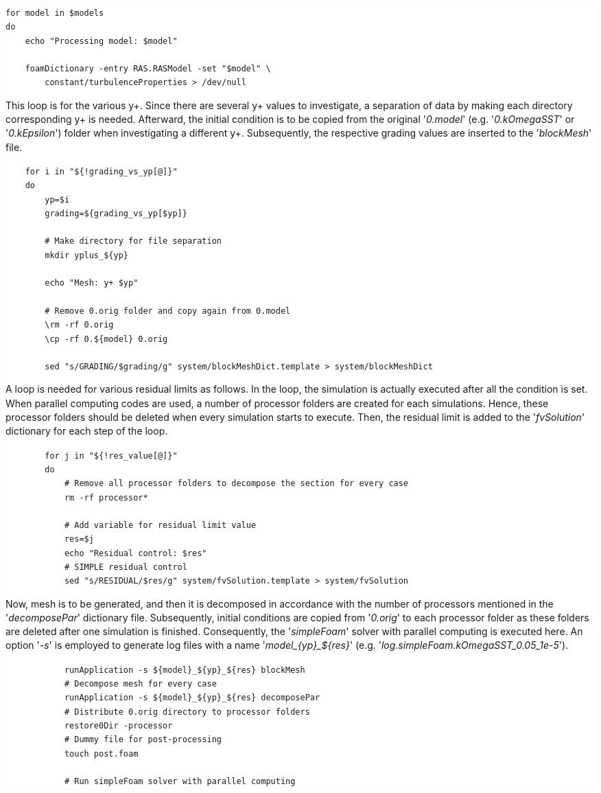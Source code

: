 ```
for model in $models
do
    echo "Processing model: $model"

    foamDictionary -entry RAS.RASModel -set "$model" \
        constant/turbulenceProperties > /dev/null
```

This loop is for the various y+. Since there are several y+ values to investigate, a separation of data by making each directory corresponding y+ is needed. Afterward, the initial condition is to be copied from the original '*0.model*' (e.g. '*0.kOmegaSST*' or '*0.kEpsilon*') folder when investigating a different y+. Subsequently, the respective grading values are inserted to the '*blockMesh*' file.
```
    for i in "${!grading_vs_yp[@]}"
    do
        yp=$i
        grading=${grading_vs_yp[$yp]}

        # Make directory for file separation
        mkdir yplus_${yp}

        echo "Mesh: y+ $yp"

        # Remove 0.orig folder and copy again from 0.model
        \rm -rf 0.orig
        \cp -rf 0.${model} 0.orig

        sed "s/GRADING/$grading/g" system/blockMeshDict.template > system/blockMeshDict
```

A loop is needed for various residual limits as follows. In the loop, the simulation is actually executed after all the condition is set. When parallel computing codes are used, a number of processor folders are created for each simulations. Hence, these processor folders should be deleted when every simulation starts to execute. Then, the residual limit is added to the '*fvSolution*' dictionary for each step of the loop.
```
        for j in "${!res_value[@]}"
        do
            # Remove all processor folders to decompose the section for every case
            rm -rf processor*
                
            # Add variable for residual limit value
            res=$j
            echo "Residual control: $res"
            # SIMPLE residual control
            sed "s/RESIDUAL/$res/g" system/fvSolution.template > system/fvSolution
```

Now, mesh is to be generated, and then it is decomposed in accordance with the number of processors mentioned in the '*decomposePar*' dictionary file. Subsequently, initial conditions are copied from '*0.orig*' to each processor folder as these folders are deleted after one simulation is finished. Consequently, the '*simpleFoam*' solver with parallel computing is executed here. An option '*-s*' is employed to generate log files with a name '*${model}\_${yp}\_${res}*' (e.g. '*log.simpleFoam.kOmegaSST\_0.05\_1e-5*').
```                
            runApplication -s ${model}_${yp}_${res} blockMesh
            # Decompose mesh for every case
            runApplication -s ${model}_${yp}_${res} decomposePar
            # Distribute 0.orig directory to processor folders
            restore0Dir -processor              
            # Dummy file for post-processing
            touch post.foam

            # Run simpleFoam solver with parallel computing
```